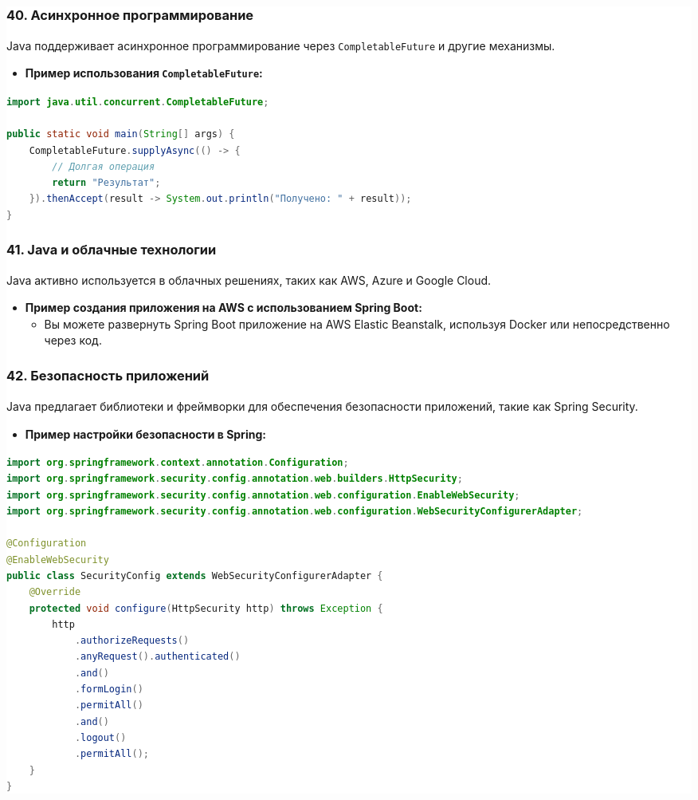 ### 40. **Асинхронное программирование**

Java поддерживает асинхронное программирование через `CompletableFuture` и другие механизмы.

- **Пример использования `CompletableFuture`:**

```java
import java.util.concurrent.CompletableFuture;

public static void main(String[] args) {
    CompletableFuture.supplyAsync(() -> {
        // Долгая операция
        return "Результат";
    }).thenAccept(result -> System.out.println("Получено: " + result));
}
```

### 41. **Java и облачные технологии**

Java активно используется в облачных решениях, таких как AWS, Azure и Google Cloud.

- **Пример создания приложения на AWS с использованием Spring Boot:**
  - Вы можете развернуть Spring Boot приложение на AWS Elastic Beanstalk, используя Docker или непосредственно через код.

### 42. **Безопасность приложений**

Java предлагает библиотеки и фреймворки для обеспечения безопасности приложений, такие как Spring Security.

- **Пример настройки безопасности в Spring:**

```java
import org.springframework.context.annotation.Configuration;
import org.springframework.security.config.annotation.web.builders.HttpSecurity;
import org.springframework.security.config.annotation.web.configuration.EnableWebSecurity;
import org.springframework.security.config.annotation.web.configuration.WebSecurityConfigurerAdapter;

@Configuration
@EnableWebSecurity
public class SecurityConfig extends WebSecurityConfigurerAdapter {
    @Override
    protected void configure(HttpSecurity http) throws Exception {
        http
            .authorizeRequests()
            .anyRequest().authenticated()
            .and()
            .formLogin()
            .permitAll()
            .and()
            .logout()
            .permitAll();
    }
}
```
